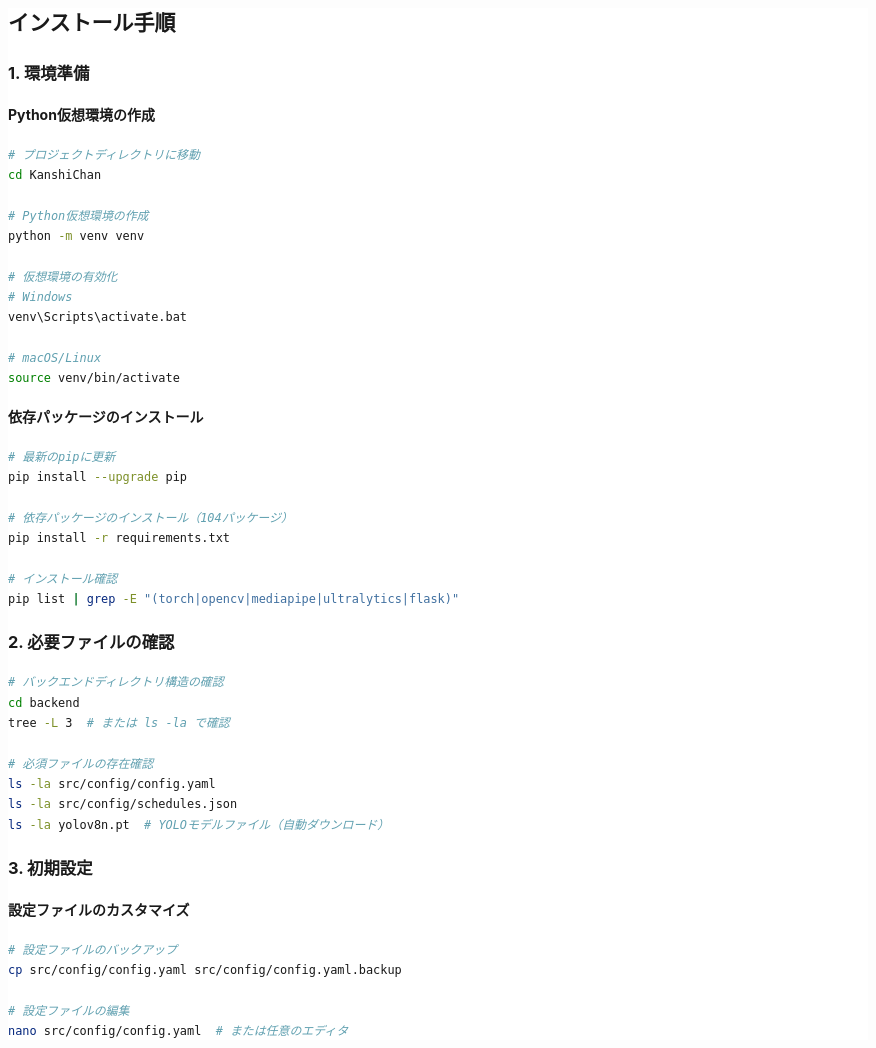 ## インストール手順

### 1. 環境準備

#### Python仮想環境の作成
```bash
# プロジェクトディレクトリに移動
cd KanshiChan

# Python仮想環境の作成
python -m venv venv

# 仮想環境の有効化
# Windows
venv\Scripts\activate.bat

# macOS/Linux
source venv/bin/activate
```

#### 依存パッケージのインストール
```bash
# 最新のpipに更新
pip install --upgrade pip

# 依存パッケージのインストール（104パッケージ）
pip install -r requirements.txt

# インストール確認
pip list | grep -E "(torch|opencv|mediapipe|ultralytics|flask)"
```

### 2. 必要ファイルの確認
```bash
# バックエンドディレクトリ構造の確認
cd backend
tree -L 3  # または ls -la で確認

# 必須ファイルの存在確認
ls -la src/config/config.yaml
ls -la src/config/schedules.json
ls -la yolov8n.pt  # YOLOモデルファイル（自動ダウンロード）
```

### 3. 初期設定

#### 設定ファイルのカスタマイズ
```bash
# 設定ファイルのバックアップ
cp src/config/config.yaml src/config/config.yaml.backup

# 設定ファイルの編集
nano src/config/config.yaml  # または任意のエディタ
```
